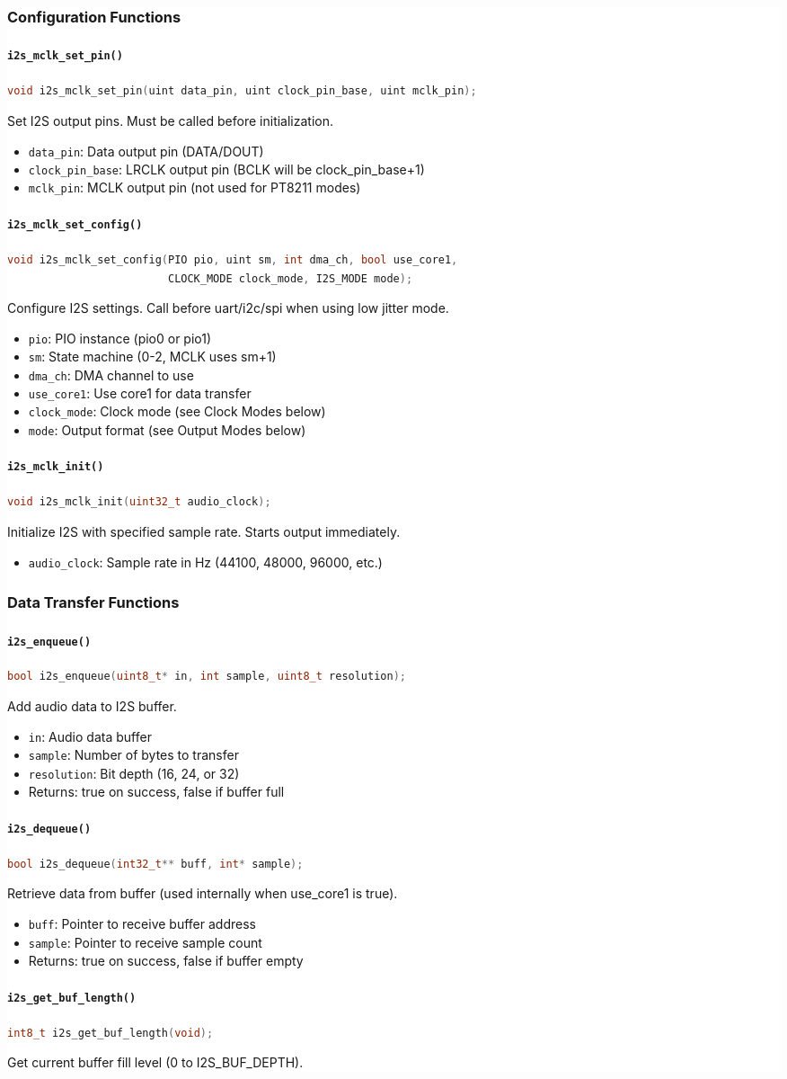 ### Configuration Functions

#### `i2s_mclk_set_pin()`
```c
void i2s_mclk_set_pin(uint data_pin, uint clock_pin_base, uint mclk_pin);
```
Set I2S output pins. Must be called before initialization.
- `data_pin`: Data output pin (DATA/DOUT)
- `clock_pin_base`: LRCLK output pin (BCLK will be clock_pin_base+1)
- `mclk_pin`: MCLK output pin (not used for PT8211 modes)

#### `i2s_mclk_set_config()`
```c
void i2s_mclk_set_config(PIO pio, uint sm, int dma_ch, bool use_core1,
                         CLOCK_MODE clock_mode, I2S_MODE mode);
```
Configure I2S settings. Call before uart/i2c/spi when using low jitter mode.
- `pio`: PIO instance (pio0 or pio1)
- `sm`: State machine (0-2, MCLK uses sm+1)
- `dma_ch`: DMA channel to use
- `use_core1`: Use core1 for data transfer
- `clock_mode`: Clock mode (see Clock Modes below)
- `mode`: Output format (see Output Modes below)

#### `i2s_mclk_init()`
```c
void i2s_mclk_init(uint32_t audio_clock);
```
Initialize I2S with specified sample rate. Starts output immediately.
- `audio_clock`: Sample rate in Hz (44100, 48000, 96000, etc.)

### Data Transfer Functions

#### `i2s_enqueue()`
```c
bool i2s_enqueue(uint8_t* in, int sample, uint8_t resolution);
```
Add audio data to I2S buffer.
- `in`: Audio data buffer
- `sample`: Number of bytes to transfer
- `resolution`: Bit depth (16, 24, or 32)
- Returns: true on success, false if buffer full

#### `i2s_dequeue()`
```c
bool i2s_dequeue(int32_t** buff, int* sample);
```
Retrieve data from buffer (used internally when use_core1 is true).
- `buff`: Pointer to receive buffer address
- `sample`: Pointer to receive sample count
- Returns: true on success, false if buffer empty

#### `i2s_get_buf_length()`
```c
int8_t i2s_get_buf_length(void);
```
Get current buffer fill level (0 to I2S_BUF_DEPTH).
